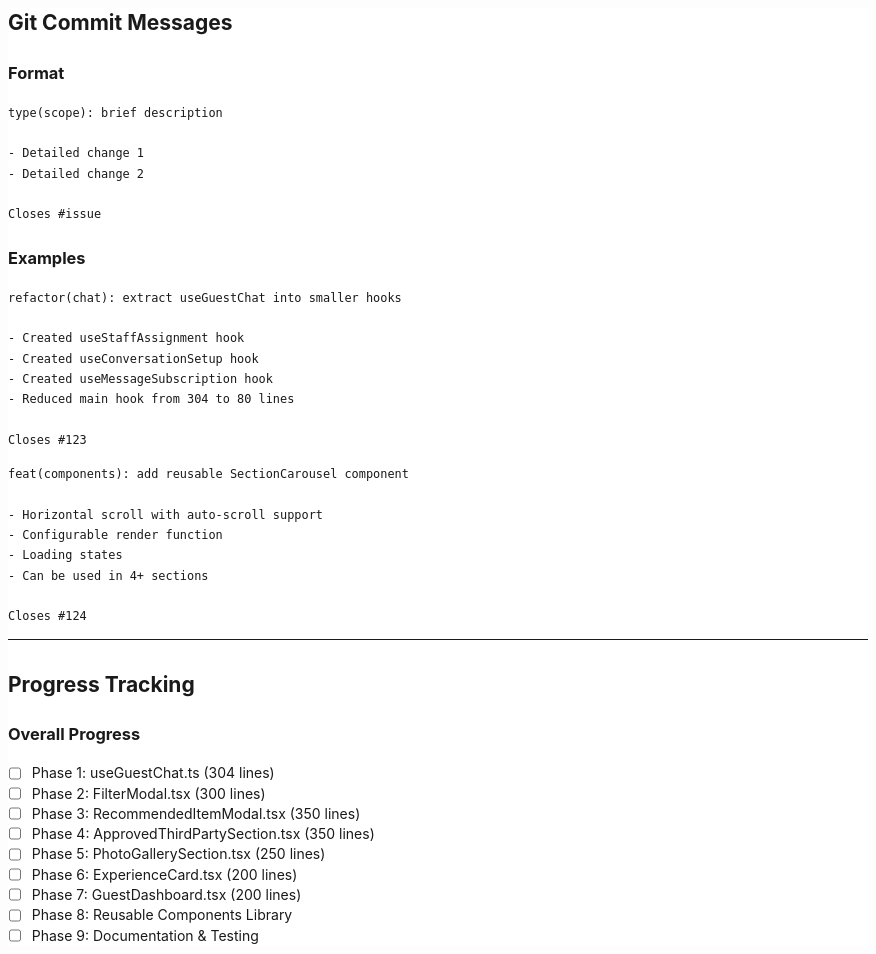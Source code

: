 
## Git Commit Messages

### Format

```
type(scope): brief description

- Detailed change 1
- Detailed change 2

Closes #issue
```

### Examples

```
refactor(chat): extract useGuestChat into smaller hooks

- Created useStaffAssignment hook
- Created useConversationSetup hook
- Created useMessageSubscription hook
- Reduced main hook from 304 to 80 lines

Closes #123
```

```
feat(components): add reusable SectionCarousel component

- Horizontal scroll with auto-scroll support
- Configurable render function
- Loading states
- Can be used in 4+ sections

Closes #124
```

---

## Progress Tracking

### Overall Progress

- [ ] Phase 1: useGuestChat.ts (304 lines)
- [ ] Phase 2: FilterModal.tsx (300 lines)
- [ ] Phase 3: RecommendedItemModal.tsx (350 lines)
- [ ] Phase 4: ApprovedThirdPartySection.tsx (350 lines)
- [ ] Phase 5: PhotoGallerySection.tsx (250 lines)
- [ ] Phase 6: ExperienceCard.tsx (200 lines)
- [ ] Phase 7: GuestDashboard.tsx (200 lines)
- [ ] Phase 8: Reusable Components Library
- [ ] Phase 9: Documentation & Testing
